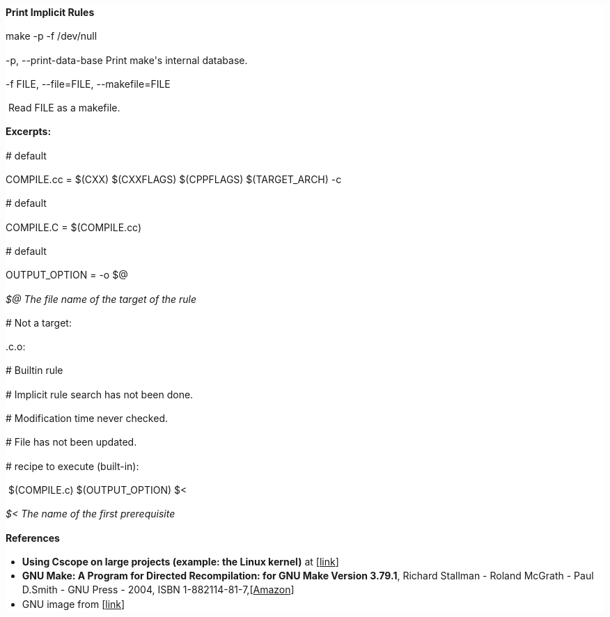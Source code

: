 **Print Implicit Rules**

make -p -f /dev/null

-p, --print-data-base    Print make's internal database.

-f FILE, --file=FILE, --makefile=FILE

​               Read FILE as a makefile.

**Excerpts:**

\# default

COMPILE.cc = $(CXX) $(CXXFLAGS) $(CPPFLAGS) $(TARGET_ARCH) -c

\# default

COMPILE.C = $(COMPILE.cc)

\# default

OUTPUT_OPTION = -o $@

*$@ The file name of the target of the rule*

\# Not a target:

.c.o:

\# Builtin rule

\# Implicit rule search has not been done.

\# Modification time never checked.

\# File has not been updated.

\# recipe to execute (built-in):

​    $(COMPILE.c) $(OUTPUT_OPTION) $<

*$< The name of the first prerequisite*

**References**

- **Using Cscope on large projects (example: the Linux kernel)** at [[link](http://cscope.sourceforge.net/large_projects.html)]
- **GNU Make: A Program for Directed Recompilation: for GNU Make Version 3.79.1**, Richard Stallman - Roland McGrath - Paul D.Smith - GNU Press - 2004, ISBN 1-882114-81-7,[[Amazon](https://www.amazon.com/GNU-Make-Program-Directed-Compilation/dp/1882114825)]
- GNU image from [[link](https://en.wikipedia.org/wiki/GNU_Project)]